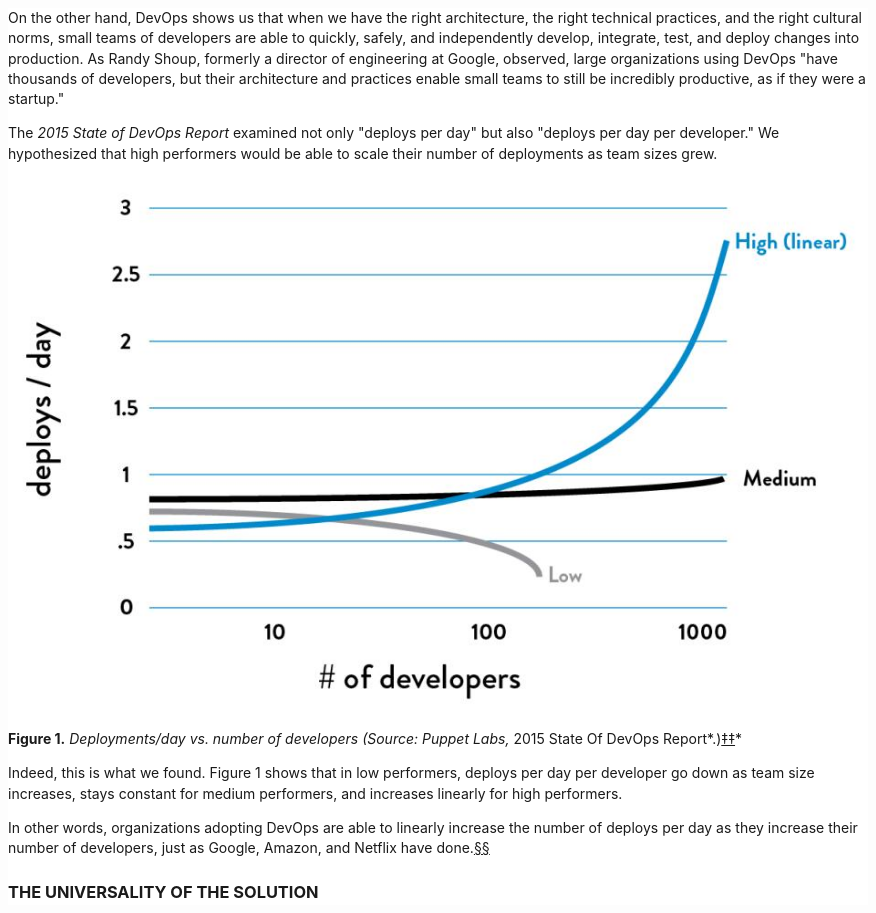 <span id="page-35-1"></span>On the other hand, DevOps shows us that when we have the right architecture, the right technical practices, and the right cultural norms, small teams of developers are able to quickly, safely, and independently develop, integrate, test, and deploy changes into production. As Randy Shoup, formerly a director of engineering at Google, observed, large organizations using DevOps "have thousands of developers, but their architecture and practices enable small teams to still be incredibly productive, as if they were a startup."

<span id="page-35-2"></span>The *2015 State of DevOps Report* examined not only "deploys per day" but also "deploys per day per developer." We hypothesized that high performers would be able to scale their number of deployments as team sizes grew.

![](_page_35_Figure_3.jpeg)

<span id="page-35-0"></span>**Figure 1.** *Deployments/day vs. number of developers (Source: Puppet Labs,* 2015 State Of DevOps Report*.)[‡‡](#page-40-6)*

Indeed, this is what we found. Figure 1 shows that in low performers, deploys per day per developer go down as team size increases, stays constant for medium performers, and increases linearly for high performers.

In other words, organizations adopting DevOps are able to linearly increase the number of deploys per day as they increase their number of developers, just as Google, Amazon, and Netflix have done.[§§](#page-40-7)

### <span id="page-36-0"></span>THE UNIVERSALITY OF THE SOLUTION
